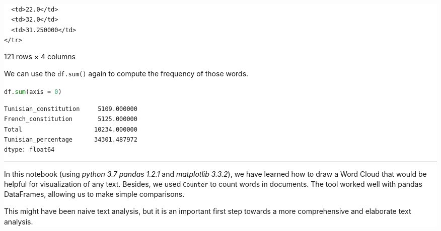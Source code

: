       <td>22.0</td>
      <td>32.0</td>
      <td>31.250000</td>
    </tr>
  </tbody>
</table>
<p>121 rows × 4 columns</p>
</div>



We can use the `df.sum()` again to compute the frequency of those words.


```python
df.sum(axis = 0)
```




    Tunisian_constitution     5109.000000
    French_constitution       5125.000000
    Total                    10234.000000
    Tunisian_percentage      34301.487972
    dtype: float64



***    
In this notebook (using *python 3.7 pandas 1.2.1* and *matplotlib 3.3.2*), we have learned how to draw a Word Cloud that would be helpful for visualization of any text. Besides, we used `Counter` to count words in documents. The tool worked well with pandas DataFrames, allowing us to make simple comparisons.   

This might have been naive text analysis, but it is an important first step towards a more comprehensive and elaborate text analysis.
